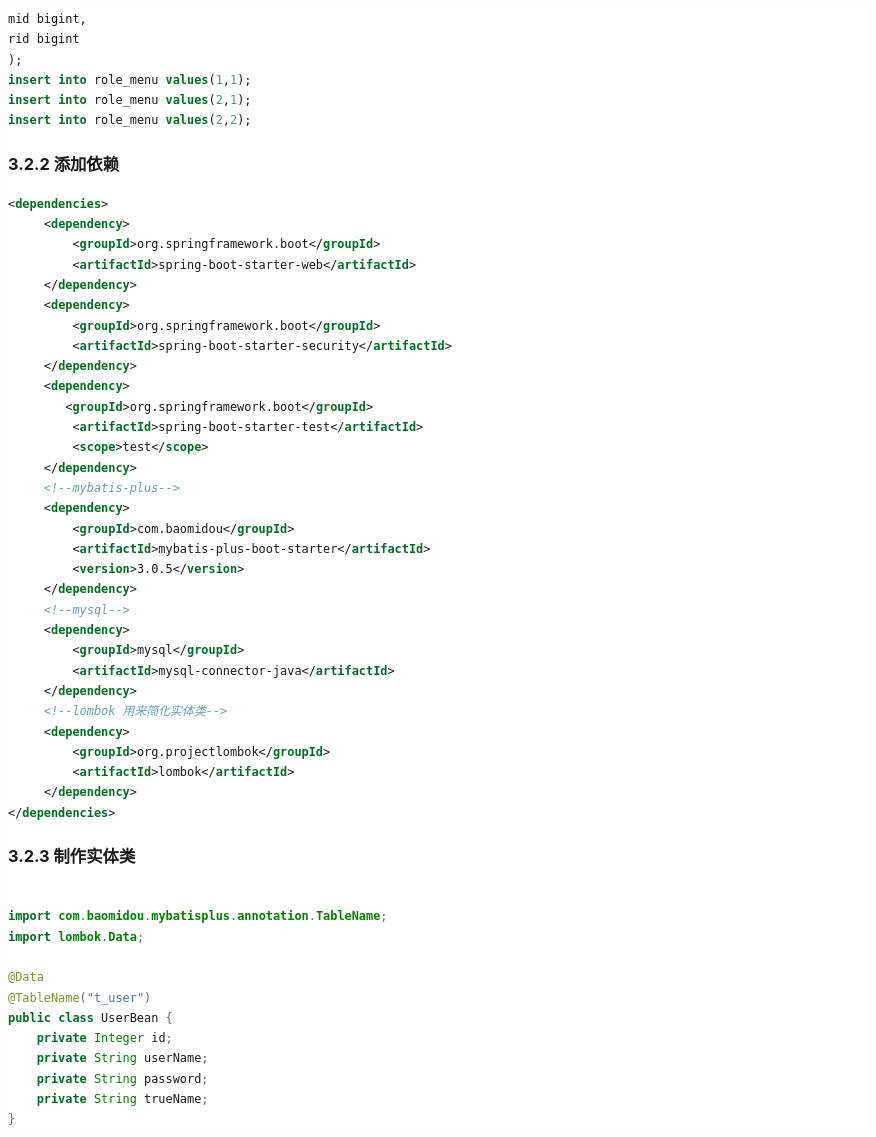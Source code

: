 ```sql
mid bigint,
rid bigint
);
insert into role_menu values(1,1);
insert into role_menu values(2,1);
insert into role_menu values(2,2);

```

### 3.2.2 添加依赖

```xml
<dependencies>
	 <dependency>
		 <groupId>org.springframework.boot</groupId>
		 <artifactId>spring-boot-starter-web</artifactId>
	 </dependency>
	 <dependency>
		 <groupId>org.springframework.boot</groupId>
		 <artifactId>spring-boot-starter-security</artifactId>
	 </dependency>
	 <dependency>
	 	<groupId>org.springframework.boot</groupId>
		 <artifactId>spring-boot-starter-test</artifactId>
		 <scope>test</scope>
	 </dependency>
	 <!--mybatis-plus-->
	 <dependency>
		 <groupId>com.baomidou</groupId>
		 <artifactId>mybatis-plus-boot-starter</artifactId>
		 <version>3.0.5</version>
	 </dependency>
	 <!--mysql-->
	 <dependency>
		 <groupId>mysql</groupId>
		 <artifactId>mysql-connector-java</artifactId>
	 </dependency>
	 <!--lombok 用来简化实体类-->
	 <dependency>
		 <groupId>org.projectlombok</groupId>
		 <artifactId>lombok</artifactId>
	 </dependency>
</dependencies>
```

### 3.2.3 制作实体类

```java

import com.baomidou.mybatisplus.annotation.TableName;
import lombok.Data;

@Data
@TableName("t_user")
public class UserBean {
    private Integer id;
    private String userName;
    private String password;
    private String trueName;
}
```
